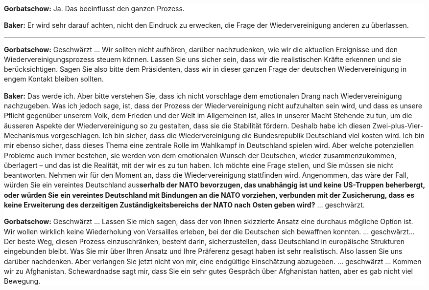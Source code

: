 **Gorbatschow:**
Ja. Das beeinflusst den ganzen Prozess.

**Baker:**
Er wird sehr darauf achten, nicht den Eindruck zu erwecken, die Frage der Wiedervereinigung anderen zu
überlassen.


-----

**Gorbatschow:**
Geschwärzt …
Wir sollten nicht aufhören, darüber nachzudenken, wie wir die aktuellen Ereignisse und den Wiedervereinigungsprozess steuern können. Lassen Sie uns sicher sein, dass wir die realistischen Kräfte erkennen und
sie berücksichtigen. Sagen Sie also bitte dem Präsidenten, dass wir in dieser ganzen Frage der deutschen
Wiedervereinigung in engem Kontakt bleiben sollten.

**Baker:**
Das werde ich. Aber bitte verstehen Sie, dass ich nicht vorschlage dem emotionalen Drang nach Wiedervereinigung nachzugeben. Was ich jedoch sage, ist, dass der Prozess der Wiedervereinigung nicht aufzuhalten
sein wird, und dass es unsere Pflicht gegenüber unserem Volk, dem Frieden und der Welt im Allgemeinen
ist, alles in unserer Macht Stehende zu tun, um die äusseren Aspekte der Wiedervereinigung so zu gestalten,
dass sie die Stabilität fördern. Deshalb habe ich diesen Zwei-plus-Vier-Mechanismus vorgeschlagen. Ich bin
sicher, dass die Wiedervereinigung die Bundesrepublik Deutschland viel kosten wird. Ich bin mir ebenso
sicher, dass dieses Thema eine zentrale Rolle im Wahlkampf in Deutschland spielen wird. Aber welche
potenziellen Probleme auch immer bestehen, sie werden von dem emotionalen Wunsch der Deutschen,
wieder zusammenzukommen, überlagert – und das ist die Realität, mit der wir es zu tun haben. Ich möchte
eine Frage stellen, und Sie müssen sie nicht beantworten. Nehmen wir für den Moment an, dass die Wiedervereinigung stattfinden wird. Angenommen, das wäre der Fall, würden Sie ein vereintes Deutschland aus**serhalb der NATO bevorzugen, das unabhängig ist und keine US-Truppen beherbergt, oder würden Sie**
**ein vereintes Deutschland mit Bindungen an die NATO vorziehen, verbunden mit der Zusicherung, dass**
**es keine Erweiterung des derzeitigen Zuständigkeitsbereichs der NATO nach Osten geben wird?**
… geschwärzt.

**Gorbatschow:**
Geschwärzt …
Lassen Sie mich sagen, dass der von Ihnen skizzierte Ansatz eine durchaus mögliche Option ist. Wir wollen
wirklich keine Wiederholung von Versailles erleben, bei der die Deutschen sich bewaffnen konnten.
… geschwärzt…
Der beste Weg, diesen Prozess einzuschränken, besteht darin, sicherzustellen, dass Deutschland in europäische Strukturen eingebunden bleibt. Was Sie mir über Ihren Ansatz und Ihre Präferenz gesagt haben ist
sehr realistisch. Also lassen Sie uns darüber nachdenken. Aber verlangen Sie jetzt nicht von mir, eine endgültige Einschätzung abzugeben.
… geschwärzt …
Kommen wir zu Afghanistan. Schewardnadse sagt mir, dass Sie ein sehr gutes Gespräch über Afghanistan
hatten, aber es gab nicht viel Bewegung.
